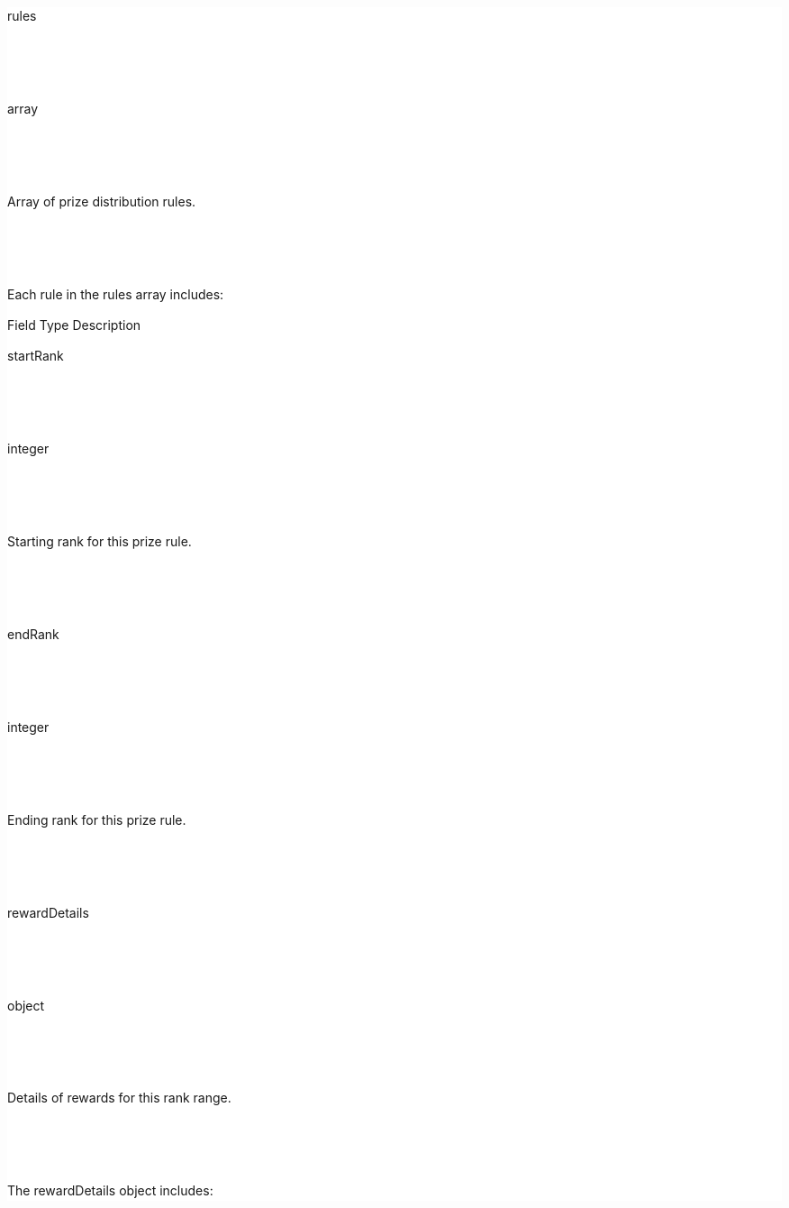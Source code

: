 rules

 

 

array

 

 

Array of prize distribution rules.

 

 

Each rule in the rules array includes:

Field
Type
Description

startRank

 

 

integer

 

 

Starting rank for this prize rule.

 

 

endRank

 

 

integer

 

 

Ending rank for this prize rule.

 

 

rewardDetails

 

 

object

 

 

Details of rewards for this rank range.

 

 

The rewardDetails object includes:
